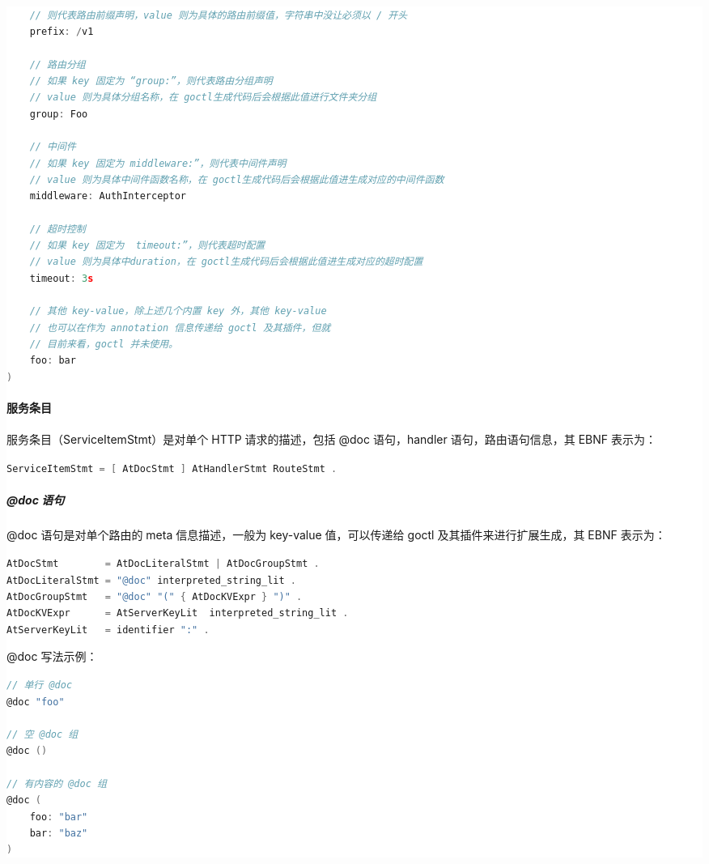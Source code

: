 ```go
    // 则代表路由前缀声明，value 则为具体的路由前缀值，字符串中没让必须以 / 开头
    prefix: /v1

    // 路由分组
    // 如果 key 固定为 “group:”，则代表路由分组声明
    // value 则为具体分组名称，在 goctl生成代码后会根据此值进行文件夹分组
    group: Foo

    // 中间件
    // 如果 key 固定为 middleware:”，则代表中间件声明
    // value 则为具体中间件函数名称，在 goctl生成代码后会根据此值进生成对应的中间件函数
    middleware: AuthInterceptor

    // 超时控制
    // 如果 key 固定为  timeout:”，则代表超时配置
    // value 则为具体中duration，在 goctl生成代码后会根据此值进生成对应的超时配置
    timeout: 3s

    // 其他 key-value，除上述几个内置 key 外，其他 key-value
    // 也可以在作为 annotation 信息传递给 goctl 及其插件，但就
    // 目前来看，goctl 并未使用。
    foo: bar
)
```

#### 服务条目

服务条目（ServiceItemStmt）是对单个 HTTP 请求的描述，包括 @doc 语句，handler 语句，路由语句信息，其 EBNF 表示为：

```go
ServiceItemStmt = [ AtDocStmt ] AtHandlerStmt RouteStmt .
```

##### @doc 语句

@doc 语句是对单个路由的 meta 信息描述，一般为 key-value 值，可以传递给 goctl 及其插件来进行扩展生成，其 EBNF 表示为：

```go
AtDocStmt        = AtDocLiteralStmt | AtDocGroupStmt .
AtDocLiteralStmt = "@doc" interpreted_string_lit .
AtDocGroupStmt   = "@doc" "(" { AtDocKVExpr } ")" .
AtDocKVExpr      = AtServerKeyLit  interpreted_string_lit .
AtServerKeyLit   = identifier ":" .
```

@doc 写法示例：

```go
// 单行 @doc
@doc "foo"

// 空 @doc 组
@doc ()

// 有内容的 @doc 组
@doc (
    foo: "bar"
    bar: "baz"
)
```
